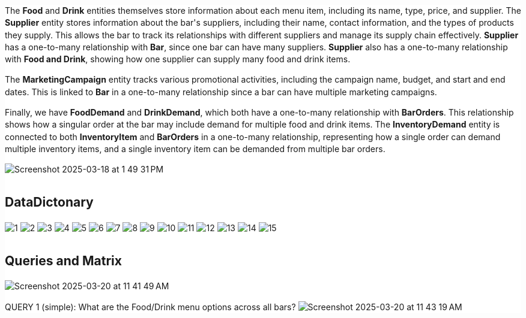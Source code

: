 The **Food** and **Drink** entities themselves store information about each menu item, including its name, type, price, and supplier. The **Supplier** entity stores information about the bar's suppliers, including their name, contact information, and the types of products they supply. This allows the bar to track its relationships with different suppliers and manage its supply chain effectively. **Supplier** has a one-to-many relationship with **Bar**, since one bar can have many suppliers. **Supplier** also has a one-to-many relationship with **Food and Drink**, showing how one supplier can supply many food and drink items.  

The **MarketingCampaign** entity tracks various promotional activities, including the campaign name, budget, and start and end dates. This is linked to **Bar** in a one-to-many relationship since a bar can have multiple marketing campaigns. 


Finally, we have **FoodDemand** and **DrinkDemand**, which both have a one-to-many relationship with **BarOrders**. This relationship shows how a singular order at the bar may include demand for multiple food and drink items. The **InventoryDemand** entity is connected to both **InventoryItem** and **BarOrders** in a one-to-many relationship, representing how a single order can demand multiple inventory items, and a single inventory item can be demanded from multiple bar orders.

<img width="1504" alt="Screenshot 2025-03-18 at 1 49 31 PM" src="https://github.com/user-attachments/assets/ce0b0aec-1bc6-4e64-8332-8530b3d6bd6d" />

## DataDictonary 
<img width="754" alt="1" src="https://github.com/user-attachments/assets/727c9c57-cd85-42ef-bb79-1b000477d097" />
<img width="362" alt="2" src="https://github.com/user-attachments/assets/7d79b737-b177-46c2-b546-38c67b313a8f" />
<img width="703" alt="3" src="https://github.com/user-attachments/assets/1d511cfa-accb-4d06-912d-dbce86f56aae" />
<img width="369" alt="4" src="https://github.com/user-attachments/assets/b2baf23b-f940-44dd-8529-2acb7d59e646" />
<img width="696" alt="5" src="https://github.com/user-attachments/assets/ed14de90-ad4c-48ef-8590-040fe97dbe79" />
<img width="548" alt="6" src="https://github.com/user-attachments/assets/bbcf2cfd-5cc9-40c7-8867-b54a982313d4" />
<img width="547" alt="7" src="https://github.com/user-attachments/assets/924e05b0-e813-49b3-a601-8be4323bef97" />
<img width="570" alt="8" src="https://github.com/user-attachments/assets/e6635168-7b5d-4cbf-948b-718907e518ac" />
<img width="514" alt="9" src="https://github.com/user-attachments/assets/17600bc9-0001-474a-ae54-bc56415c985e" />
<img width="559" alt="10" src="https://github.com/user-attachments/assets/aef0294b-5f28-4bb9-b146-fa4968a786de" />
<img width="509" alt="11" src="https://github.com/user-attachments/assets/0d71ab51-d2fd-4e2f-975a-70f94e39b101" />
<img width="527" alt="12" src="https://github.com/user-attachments/assets/157bffd5-a30d-412c-88bc-70cca06aaaac" />
<img width="554" alt="13" src="https://github.com/user-attachments/assets/2d4da60a-9efb-461e-af61-58d394e4a973" />
<img width="516" alt="14" src="https://github.com/user-attachments/assets/c9896f32-f4bc-4c07-828b-63f470826015" />
<img width="531" alt="15" src="https://github.com/user-attachments/assets/570a6b4c-8565-4c7b-b826-c08852cbd5b7" />

## Queries and Matrix
<img width="754" alt="Screenshot 2025-03-20 at 11 41 49 AM" src="https://github.com/user-attachments/assets/502dda37-9d16-4ac6-a957-13b02d3b8bb8" />

QUERY 1 (simple): What are the Food/Drink menu options across all bars?
<img width="1115" alt="Screenshot 2025-03-20 at 11 43 19 AM" src="https://github.com/user-attachments/assets/4846f56c-d5f9-4761-8308-82c940510eb4" />
